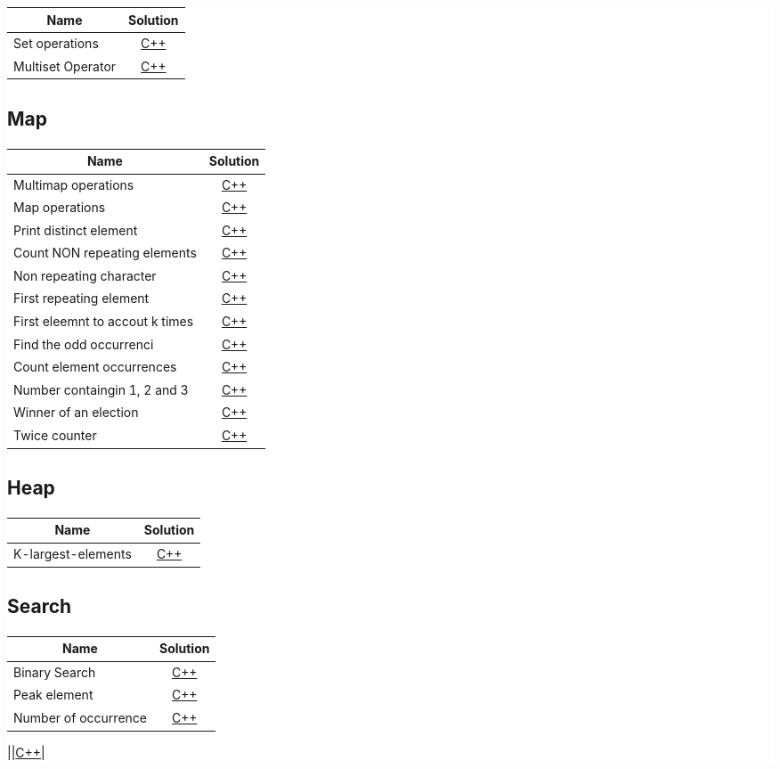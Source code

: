 | Name              |             Solution             |
| ----------------- | :------------------------------: |
| Set operations    |  [C++](c++/set-operations.cpp)   |
| Multiset Operator | [C++](c++/multiset-operator.cpp) |

## Map

| Name                            |                   Solution                    |
| ------------------------------- | :-------------------------------------------: |
| Multimap operations             |      [C++](c++/multimap-operations.cpp)       |
| Map operations                  |         [C++](c++/map-operations.cpp)         |
| Print distinct element          |     [C++](c++/print-distinct-element.cpp)     |
| Count NON repeating elements    |  [C++](c++/count-non-repeating-elements.cpp)  |
| Non repeating character         |    [C++](c++/non-repeating-character.cpp)     |
| First repeating element         |    [C++](c++/first-repeating-element2.cpp)    |
| First eleemnt to accout k times | [C++](c++/first-element-to-occur-k-times.cpp) |
| Find the odd occurrenci         |      [C++](c++/find-odd-occurrenci.cpp)       |
| Count element occurrences       |    [C++](c++/count-element-occurences.cpp)    |
| Number containgin 1, 2 and 3    |  [C++](c++/numbers-containing-1-2-and-3.cpp)  |
| Winner of an election           |     [C++](c++/winner_of_an_election.cpp)      |
| Twice counter                   |         [C++](c++/twice-counter.cpp)          |

## Heap

| Name               |              Solution              |
| ------------------ | :--------------------------------: |
| K-largest-elements | [C++](c++/k-larghest-elements.cpp) |

## Search

| Name                 |              Solution               |
| -------------------- | :---------------------------------: |
| Binary Search        |      [C++](c++/bin-search.cpp)      |
| Peak element         |     [C++](c++/peak-element.cpp)     |
| Number of occurrence | [C++](c++/number-of-occurrency.cpp) |

||[C++](c++/.cpp)|
